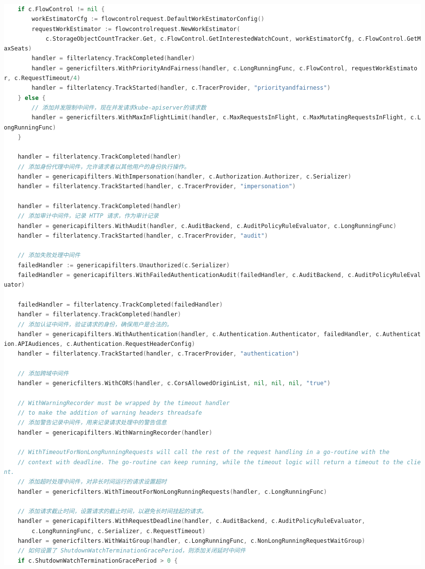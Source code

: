 ```go
    if c.FlowControl != nil {
        workEstimatorCfg := flowcontrolrequest.DefaultWorkEstimatorConfig()
        requestWorkEstimator := flowcontrolrequest.NewWorkEstimator(
            c.StorageObjectCountTracker.Get, c.FlowControl.GetInterestedWatchCount, workEstimatorCfg, c.FlowControl.GetMaxSeats)
        handler = filterlatency.TrackCompleted(handler)
        handler = genericfilters.WithPriorityAndFairness(handler, c.LongRunningFunc, c.FlowControl, requestWorkEstimator, c.RequestTimeout/4)
        handler = filterlatency.TrackStarted(handler, c.TracerProvider, "priorityandfairness")
    } else {
        // 添加并发限制中间件，现在并发请求kube-apiserver的请求数
        handler = genericfilters.WithMaxInFlightLimit(handler, c.MaxRequestsInFlight, c.MaxMutatingRequestsInFlight, c.LongRunningFunc)
    }

    handler = filterlatency.TrackCompleted(handler)
    // 添加身份代理中间件，允许请求者以其他用户的身份执行操作。
    handler = genericapifilters.WithImpersonation(handler, c.Authorization.Authorizer, c.Serializer)
    handler = filterlatency.TrackStarted(handler, c.TracerProvider, "impersonation")

    handler = filterlatency.TrackCompleted(handler)
    // 添加审计中间件，记录 HTTP 请求，作为审计记录
    handler = genericapifilters.WithAudit(handler, c.AuditBackend, c.AuditPolicyRuleEvaluator, c.LongRunningFunc)
    handler = filterlatency.TrackStarted(handler, c.TracerProvider, "audit")

    // 添加失败处理中间件
    failedHandler := genericapifilters.Unauthorized(c.Serializer)
    failedHandler = genericapifilters.WithFailedAuthenticationAudit(failedHandler, c.AuditBackend, c.AuditPolicyRuleEvaluator)

    failedHandler = filterlatency.TrackCompleted(failedHandler)
    handler = filterlatency.TrackCompleted(handler)
    // 添加认证中间件，验证请求的身份，确保用户是合法的。
    handler = genericapifilters.WithAuthentication(handler, c.Authentication.Authenticator, failedHandler, c.Authentication.APIAudiences, c.Authentication.RequestHeaderConfig)
    handler = filterlatency.TrackStarted(handler, c.TracerProvider, "authentication")

    // 添加跨域中间件
    handler = genericfilters.WithCORS(handler, c.CorsAllowedOriginList, nil, nil, nil, "true")

    // WithWarningRecorder must be wrapped by the timeout handler
    // to make the addition of warning headers threadsafe
    // 添加警告记录中间件，用来记录请求处理中的警告信息
    handler = genericapifilters.WithWarningRecorder(handler)

    // WithTimeoutForNonLongRunningRequests will call the rest of the request handling in a go-routine with the
    // context with deadline. The go-routine can keep running, while the timeout logic will return a timeout to the client.
    // 添加超时处理中间件，对非长时间运行的请求设置超时
    handler = genericfilters.WithTimeoutForNonLongRunningRequests(handler, c.LongRunningFunc)

    // 添加请求截止时间，设置请求的截止时间，以避免长时间挂起的请求。
    handler = genericapifilters.WithRequestDeadline(handler, c.AuditBackend, c.AuditPolicyRuleEvaluator,
        c.LongRunningFunc, c.Serializer, c.RequestTimeout)
    handler = genericfilters.WithWaitGroup(handler, c.LongRunningFunc, c.NonLongRunningRequestWaitGroup)
    // 如何设置了 ShutdownWatchTerminationGracePeriod，则添加关闭延时中间件
    if c.ShutdownWatchTerminationGracePeriod > 0 {
```